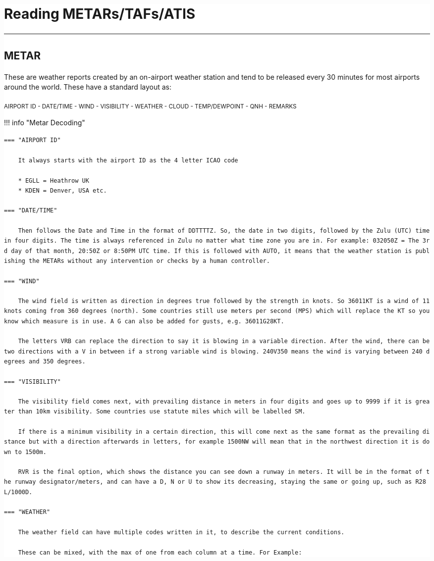 # Reading METARs/TAFs/ATIS
---

## METAR

These are weather reports created by an on-airport weather station and tend to be released every 30 minutes for most airports around the world. These have a standard layout as:

<sub>AIRPORT ID - DATE/TIME - WIND - VISIBILITY - WEATHER - CLOUD - TEMP/DEWPOINT - QNH - REMARKS

!!! info "Metar Decoding"

    === "AIRPORT ID"

        It always starts with the airport ID as the 4 letter ICAO code

        * EGLL = Heathrow UK
        * KDEN = Denver, USA etc.

    === "DATE/TIME"

        Then follows the Date and Time in the format of DDTTTTZ. So, the date in two digits, followed by the Zulu (UTC) time in four digits. The time is always referenced in Zulu no matter what time zone you are in. For example: 032050Z = The 3rd day of that month, 20:50Z or 8:50PM UTC time. If this is followed with AUTO, it means that the weather station is publishing the METARs without any intervention or checks by a human controller.

    === "WIND"

        The wind field is written as direction in degrees true followed by the strength in knots. So 36011KT is a wind of 11 knots coming from 360 degrees (north). Some countries still use meters per second (MPS) which will replace the KT so you know which measure is in use. A G can also be added for gusts, e.g. 36011G28KT.

        The letters VRB can replace the direction to say it is blowing in a variable direction. After the wind, there can be two directions with a V in between if a strong variable wind is blowing. 240V350 means the wind is varying between 240 degrees and 350 degrees.

    === "VISIBILITY"

        The visibility field comes next, with prevailing distance in meters in four digits and goes up to 9999 if it is greater than 10km visibility. Some countries use statute miles which will be labelled SM.

        If there is a minimum visibility in a certain direction, this will come next as the same format as the prevailing distance but with a direction afterwards in letters, for example 1500NW will mean that in the northwest direction it is down to 1500m.

        RVR is the final option, which shows the distance you can see down a runway in meters. It will be in the format of the runway designator/meters, and can have a D, N or U to show its decreasing, staying the same or going up, such as R28L/1000D.

    === "WEATHER"

        The weather field can have multiple codes written in it, to describe the current conditions.

        These can be mixed, with the max of one from each column at a time. For Example:
